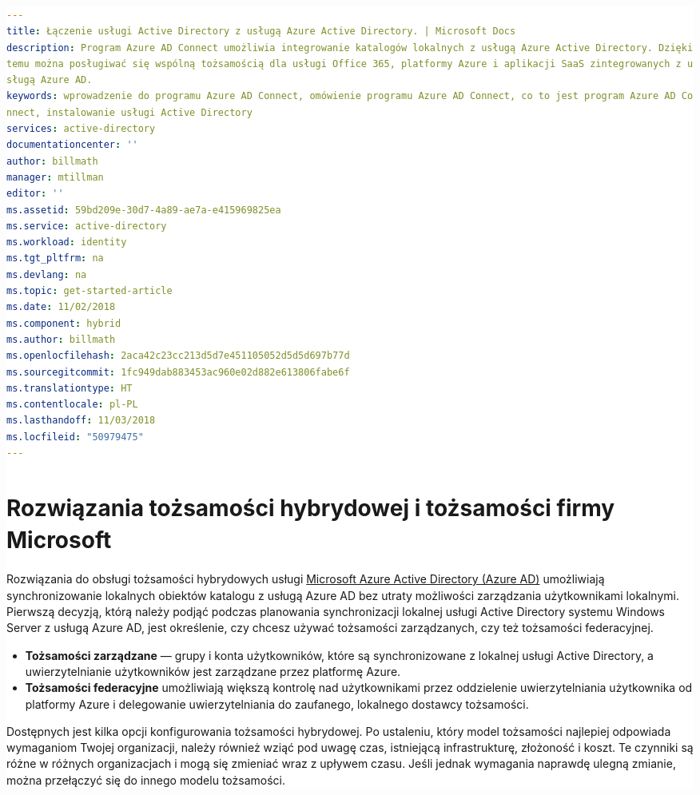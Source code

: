 ```yaml
---
title: Łączenie usługi Active Directory z usługą Azure Active Directory. | Microsoft Docs
description: Program Azure AD Connect umożliwia integrowanie katalogów lokalnych z usługą Azure Active Directory. Dzięki temu można posługiwać się wspólną tożsamością dla usługi Office 365, platformy Azure i aplikacji SaaS zintegrowanych z usługą Azure AD.
keywords: wprowadzenie do programu Azure AD Connect, omówienie programu Azure AD Connect, co to jest program Azure AD Connect, instalowanie usługi Active Directory
services: active-directory
documentationcenter: ''
author: billmath
manager: mtillman
editor: ''
ms.assetid: 59bd209e-30d7-4a89-ae7a-e415969825ea
ms.service: active-directory
ms.workload: identity
ms.tgt_pltfrm: na
ms.devlang: na
ms.topic: get-started-article
ms.date: 11/02/2018
ms.component: hybrid
ms.author: billmath
ms.openlocfilehash: 2aca42c23cc213d5d7e451105052d5d5d697b77d
ms.sourcegitcommit: 1fc949dab883453ac960e02d882e613806fabe6f
ms.translationtype: HT
ms.contentlocale: pl-PL
ms.lasthandoff: 11/03/2018
ms.locfileid: "50979475"
---
```

# <a name="hybrid-identity-and-microsoft-identity-solutions"></a>Rozwiązania tożsamości hybrydowej i tożsamości firmy Microsoft
Rozwiązania do obsługi tożsamości hybrydowych usługi [Microsoft Azure Active Directory (Azure AD)](../../active-directory/fundamentals/active-directory-whatis.md) umożliwiają synchronizowanie lokalnych obiektów katalogu z usługą Azure AD bez utraty możliwości zarządzania użytkownikami lokalnymi. Pierwszą decyzją, którą należy podjąć podczas planowania synchronizacji lokalnej usługi Active Directory systemu Windows Server z usługą Azure AD, jest określenie, czy chcesz używać tożsamości zarządzanych, czy też tożsamości federacyjnej. 

- **Tożsamości zarządzane** — grupy i konta użytkowników, które są synchronizowane z lokalnej usługi Active Directory, a uwierzytelnianie użytkowników jest zarządzane przez platformę Azure.   
- **Tożsamości federacyjne** umożliwiają większą kontrolę nad użytkownikami przez oddzielenie uwierzytelniania użytkownika od platformy Azure i delegowanie uwierzytelniania do zaufanego, lokalnego dostawcy tożsamości. 

Dostępnych jest kilka opcji konfigurowania tożsamości hybrydowej. Po ustaleniu, który model tożsamości najlepiej odpowiada wymaganiom Twojej organizacji, należy również wziąć pod uwagę czas, istniejącą infrastrukturę, złożoność i koszt. Te czynniki są różne w różnych organizacjach i mogą się zmieniać wraz z upływem czasu. Jeśli jednak wymagania naprawdę ulegną zmianie, można przełączyć się do innego modelu tożsamości.
